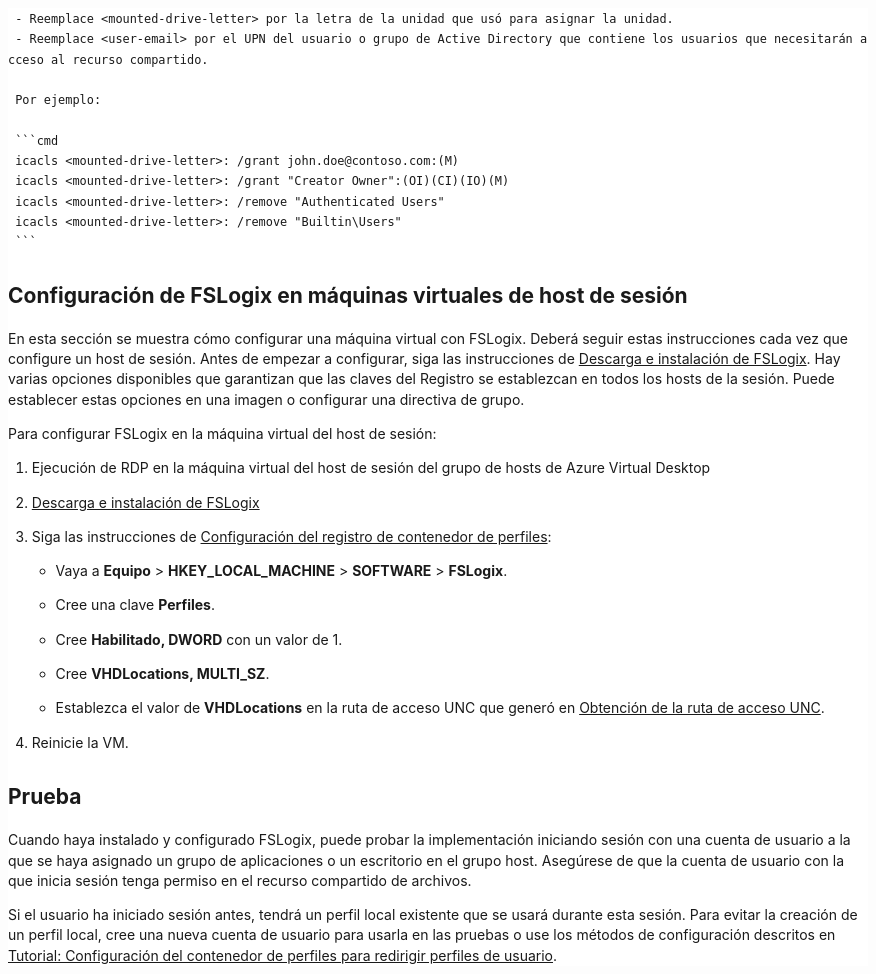      - Reemplace <mounted-drive-letter> por la letra de la unidad que usó para asignar la unidad.
     - Reemplace <user-email> por el UPN del usuario o grupo de Active Directory que contiene los usuarios que necesitarán acceso al recurso compartido.

     Por ejemplo:

     ```cmd
     icacls <mounted-drive-letter>: /grant john.doe@contoso.com:(M)
     icacls <mounted-drive-letter>: /grant "Creator Owner":(OI)(CI)(IO)(M)
     icacls <mounted-drive-letter>: /remove "Authenticated Users"
     icacls <mounted-drive-letter>: /remove "Builtin\Users"
     ```

## <a name="configure-fslogix-on-session-host-vms"></a>Configuración de FSLogix en máquinas virtuales de host de sesión

En esta sección se muestra cómo configurar una máquina virtual con FSLogix. Deberá seguir estas instrucciones cada vez que configure un host de sesión. Antes de empezar a configurar, siga las instrucciones de [Descarga e instalación de FSLogix](/fslogix/install-ht). Hay varias opciones disponibles que garantizan que las claves del Registro se establezcan en todos los hosts de la sesión. Puede establecer estas opciones en una imagen o configurar una directiva de grupo.

Para configurar FSLogix en la máquina virtual del host de sesión:

1. Ejecución de RDP en la máquina virtual del host de sesión del grupo de hosts de Azure Virtual Desktop

2. [Descarga e instalación de FSLogix](/fslogix/install-ht)

5. Siga las instrucciones de [Configuración del registro de contenedor de perfiles](/fslogix/configure-profile-container-tutorial#configure-profile-container-registry-settings):

    - Vaya a **Equipo** > **HKEY_LOCAL_MACHINE** > **SOFTWARE** > **FSLogix**.

    - Cree una clave **Perfiles**.

    - Cree **Habilitado, DWORD** con un valor de 1.

    - Cree **VHDLocations, MULTI_SZ**.

    - Establezca el valor de **VHDLocations** en la ruta de acceso UNC que generó en [Obtención de la ruta de acceso UNC](#get-the-unc-path).

6. Reinicie la VM.

## <a name="testing"></a>Prueba

Cuando haya instalado y configurado FSLogix, puede probar la implementación iniciando sesión con una cuenta de usuario a la que se haya asignado un grupo de aplicaciones o un escritorio en el grupo host. Asegúrese de que la cuenta de usuario con la que inicia sesión tenga permiso en el recurso compartido de archivos.

Si el usuario ha iniciado sesión antes, tendrá un perfil local existente que se usará durante esta sesión. Para evitar la creación de un perfil local, cree una nueva cuenta de usuario para usarla en las pruebas o use los métodos de configuración descritos en [Tutorial: Configuración del contenedor de perfiles para redirigir perfiles de usuario](/fslogix/configure-profile-container-tutorial/).
